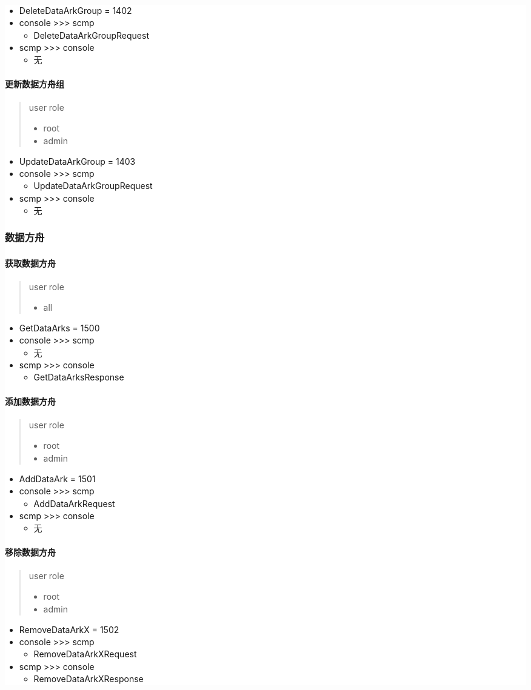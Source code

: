 - DeleteDataArkGroup = 1402
- console >>> scmp
  - DeleteDataArkGroupRequest
- scmp >>> console
  - 无

#### 更新数据方舟组

> user role
>
> - root
> - admin

- UpdateDataArkGroup = 1403
- console >>> scmp
  - UpdateDataArkGroupRequest
- scmp >>> console
  - 无

### 数据方舟

#### 获取数据方舟

> user role
>
> - all

- GetDataArks = 1500
- console >>> scmp
  - 无
- scmp >>> console
  - GetDataArksResponse

#### 添加数据方舟

> user role
>
> - root
> - admin

- AddDataArk = 1501
- console >>> scmp
  - AddDataArkRequest
- scmp >>> console
  - 无

#### 移除数据方舟

> user role
>
> - root
> - admin

- RemoveDataArkX = 1502
- console >>> scmp
  - RemoveDataArkXRequest
- scmp >>> console
  - RemoveDataArkXResponse
